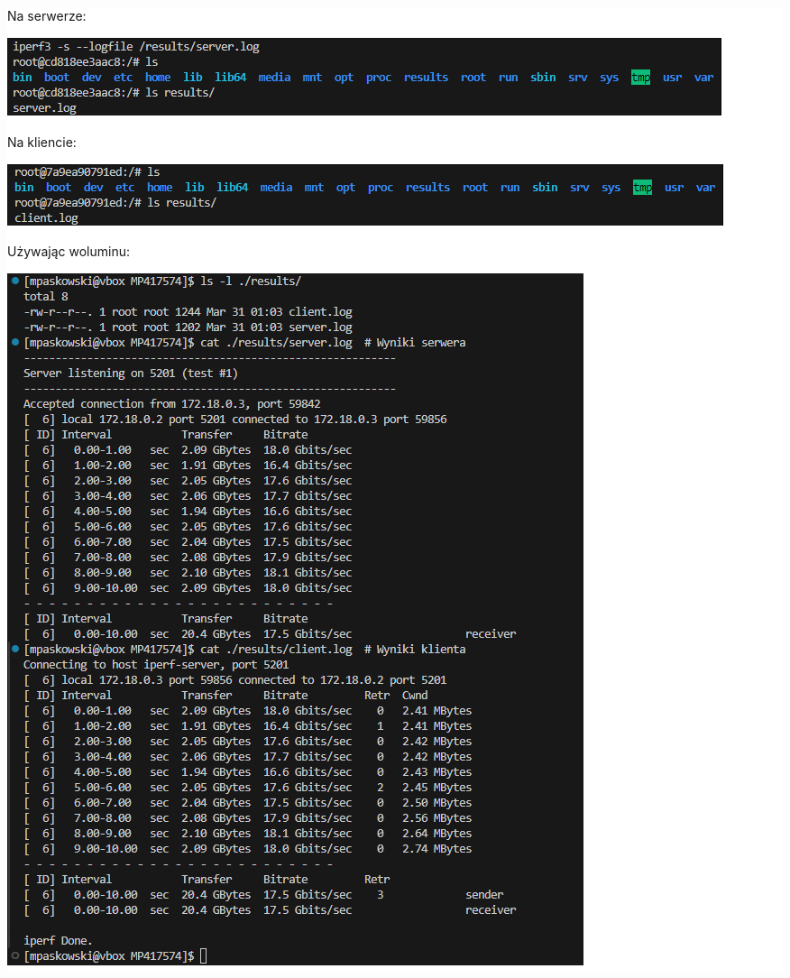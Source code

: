 Na serwerze:

![serwer_zapis](IMG4/serwer.png)

Na kliencie:

![klient_zapis](IMG4/client.png)

Używając woluminu:

![woluminy_zapis](IMG4/results_w.png)
